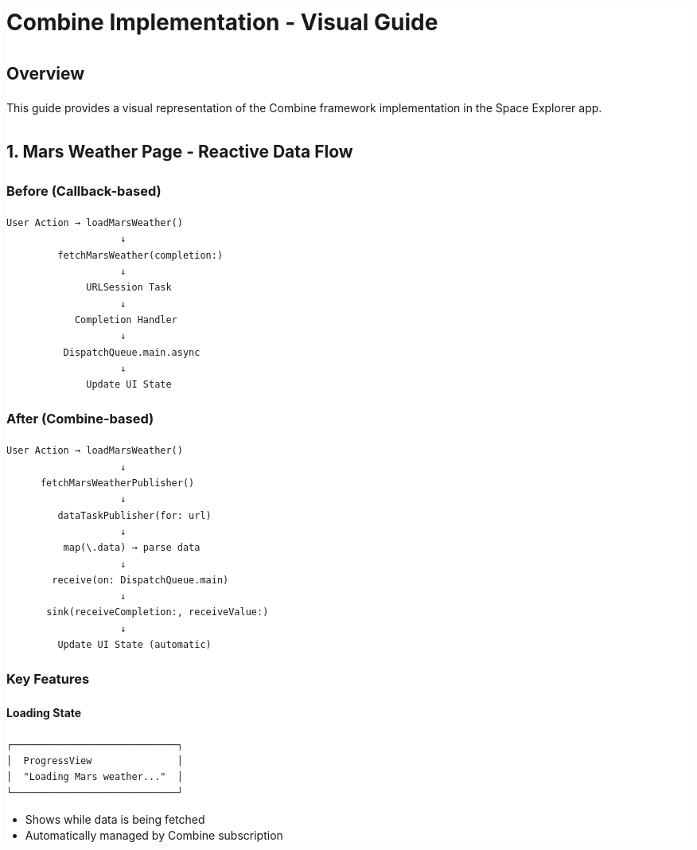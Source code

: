 # Combine Implementation - Visual Guide

## Overview
This guide provides a visual representation of the Combine framework implementation in the Space Explorer app.

## 1. Mars Weather Page - Reactive Data Flow

### Before (Callback-based)
```
User Action → loadMarsWeather()
                    ↓
         fetchMarsWeather(completion:)
                    ↓
              URLSession Task
                    ↓
            Completion Handler
                    ↓
          DispatchQueue.main.async
                    ↓
              Update UI State
```

### After (Combine-based)
```
User Action → loadMarsWeather()
                    ↓
      fetchMarsWeatherPublisher()
                    ↓
         dataTaskPublisher(for: url)
                    ↓
          map(\.data) → parse data
                    ↓
        receive(on: DispatchQueue.main)
                    ↓
       sink(receiveCompletion:, receiveValue:)
                    ↓
         Update UI State (automatic)
```

### Key Features

#### Loading State
```
┌─────────────────────────────┐
│  ProgressView               │
│  "Loading Mars weather..."  │
└─────────────────────────────┘
```
- Shows while data is being fetched
- Automatically managed by Combine subscription
